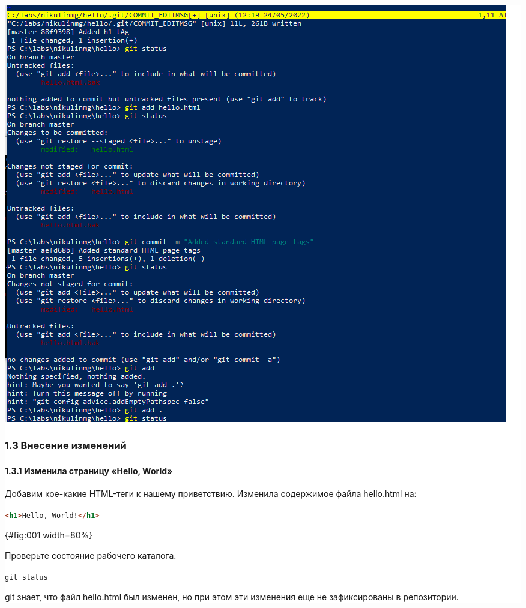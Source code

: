 ![2](math_mo/1/3.png)
### 1.3 Внесение изменений
#### 1.3.1 Изменила страницу «Hello, World»
Добавим кое-какие HTML-теги к нашему приветствию. Изменила содержимое
файла hello.html на:
``` html
<h1>Hello, World!</h1>
```

{#fig:001 width=80%}

Проверьте состояние рабочего каталога.
```
git status
```
git знает, что файл hello.html был изменен, но при этом эти изменения еще
не зафиксированы в репозитории.
